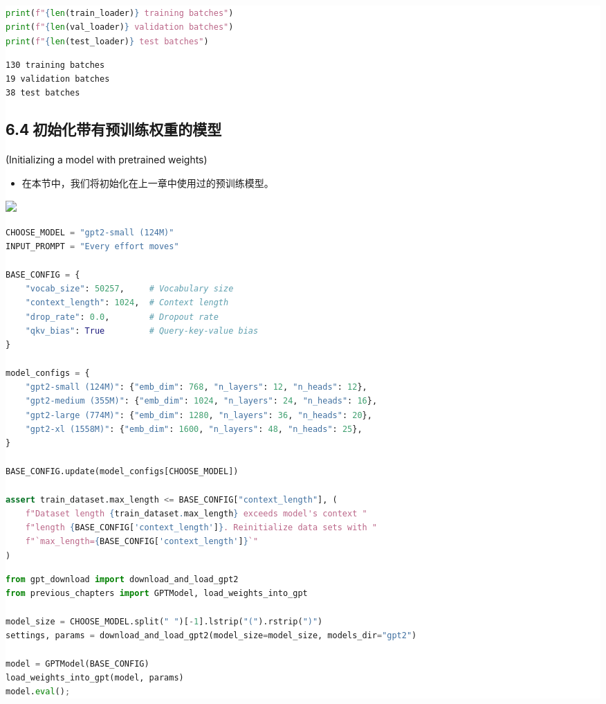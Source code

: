 ```python
print(f"{len(train_loader)} training batches")
print(f"{len(val_loader)} validation batches")
print(f"{len(test_loader)} test batches")
```

    130 training batches
    19 validation batches
    38 test batches


## 6.4 初始化带有预训练权重的模型
(Initializing a model with pretrained weights)

- 在本节中，我们将初始化在上一章中使用过的预训练模型。

<img src="https://sebastianraschka.com/images/LLMs-from-scratch-images/ch06_compressed/overview-2.webp" width=500px>


```python
CHOOSE_MODEL = "gpt2-small (124M)"
INPUT_PROMPT = "Every effort moves"

BASE_CONFIG = {
    "vocab_size": 50257,     # Vocabulary size
    "context_length": 1024,  # Context length
    "drop_rate": 0.0,        # Dropout rate
    "qkv_bias": True         # Query-key-value bias
}

model_configs = {
    "gpt2-small (124M)": {"emb_dim": 768, "n_layers": 12, "n_heads": 12},
    "gpt2-medium (355M)": {"emb_dim": 1024, "n_layers": 24, "n_heads": 16},
    "gpt2-large (774M)": {"emb_dim": 1280, "n_layers": 36, "n_heads": 20},
    "gpt2-xl (1558M)": {"emb_dim": 1600, "n_layers": 48, "n_heads": 25},
}

BASE_CONFIG.update(model_configs[CHOOSE_MODEL])

assert train_dataset.max_length <= BASE_CONFIG["context_length"], (
    f"Dataset length {train_dataset.max_length} exceeds model's context "
    f"length {BASE_CONFIG['context_length']}. Reinitialize data sets with "
    f"`max_length={BASE_CONFIG['context_length']}`"
)
```


```python
from gpt_download import download_and_load_gpt2
from previous_chapters import GPTModel, load_weights_into_gpt

model_size = CHOOSE_MODEL.split(" ")[-1].lstrip("(").rstrip(")")
settings, params = download_and_load_gpt2(model_size=model_size, models_dir="gpt2")

model = GPTModel(BASE_CONFIG)
load_weights_into_gpt(model, params)
model.eval();
```
